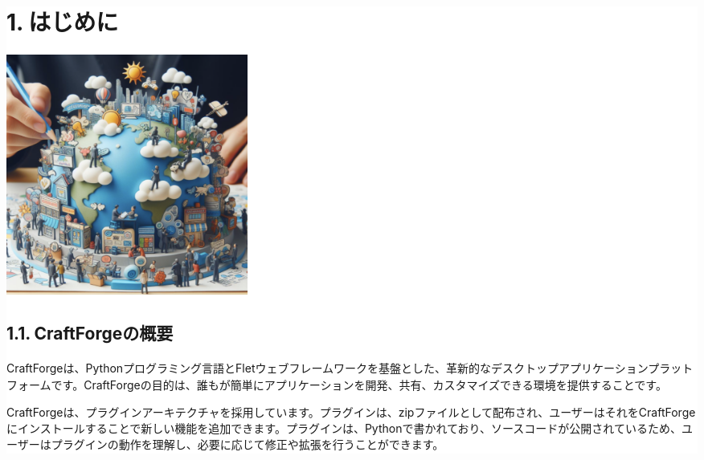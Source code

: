 # 1. はじめに

<div>
    <img src="img/home.png" alt="Home" width="300">
</div>
   
## 1.1. CraftForgeの概要
   
CraftForgeは、Pythonプログラミング言語とFletウェブフレームワークを基盤とした、革新的なデスクトップアプリケーションプラットフォームです。CraftForgeの目的は、誰もが簡単にアプリケーションを開発、共有、カスタマイズできる環境を提供することです。

CraftForgeは、プラグインアーキテクチャを採用しています。プラグインは、zipファイルとして配布され、ユーザーはそれをCraftForgeにインストールすることで新しい機能を追加できます。プラグインは、Pythonで書かれており、ソースコードが公開されているため、ユーザーはプラグインの動作を理解し、必要に応じて修正や拡張を行うことができます。
